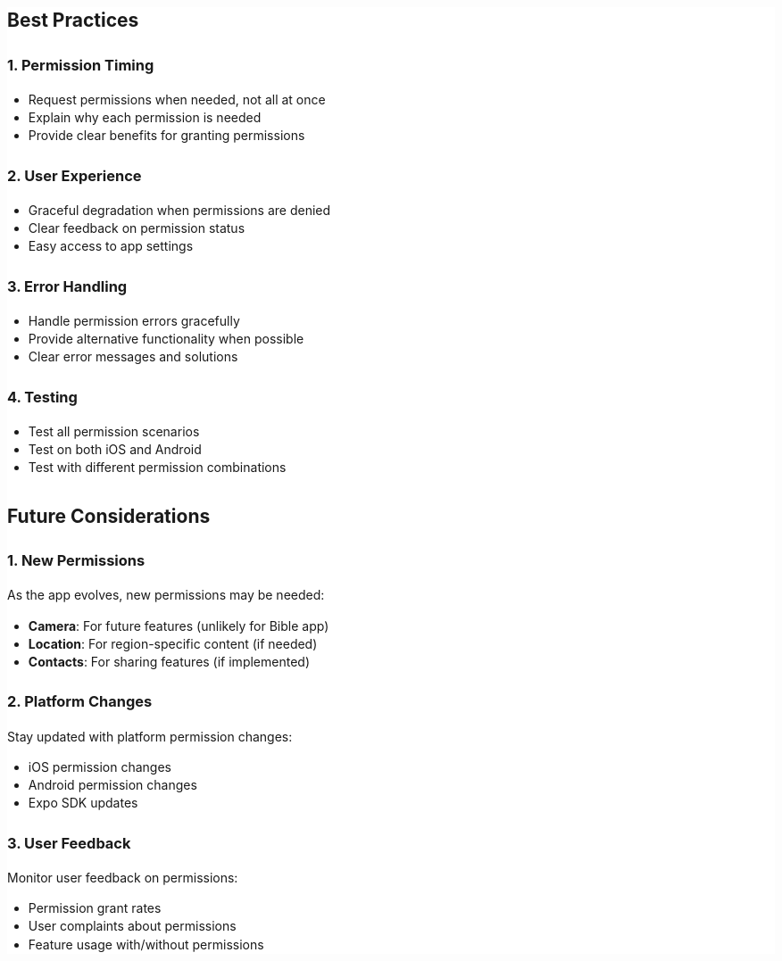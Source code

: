 ## Best Practices

### 1. Permission Timing

- Request permissions when needed, not all at once
- Explain why each permission is needed
- Provide clear benefits for granting permissions

### 2. User Experience

- Graceful degradation when permissions are denied
- Clear feedback on permission status
- Easy access to app settings

### 3. Error Handling

- Handle permission errors gracefully
- Provide alternative functionality when possible
- Clear error messages and solutions

### 4. Testing

- Test all permission scenarios
- Test on both iOS and Android
- Test with different permission combinations

## Future Considerations

### 1. New Permissions

As the app evolves, new permissions may be needed:

- **Camera**: For future features (unlikely for Bible app)
- **Location**: For region-specific content (if needed)
- **Contacts**: For sharing features (if implemented)

### 2. Platform Changes

Stay updated with platform permission changes:

- iOS permission changes
- Android permission changes
- Expo SDK updates

### 3. User Feedback

Monitor user feedback on permissions:

- Permission grant rates
- User complaints about permissions
- Feature usage with/without permissions

